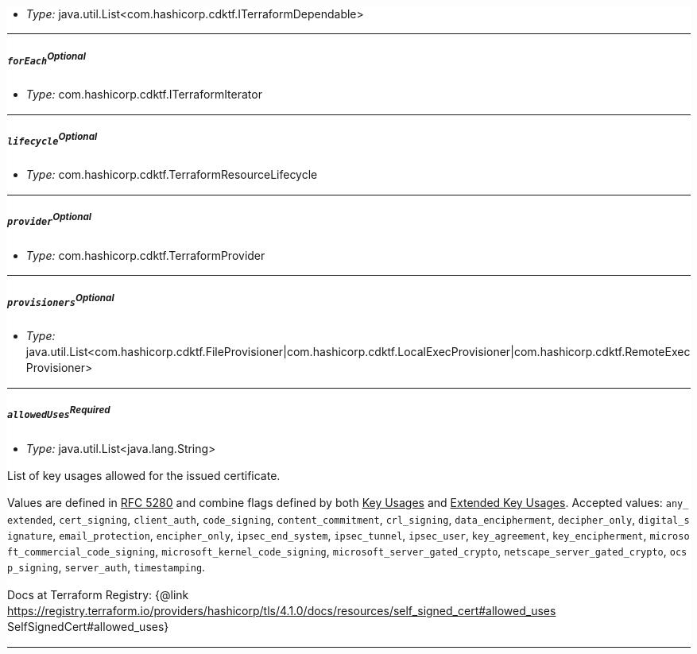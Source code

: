 - *Type:* java.util.List<com.hashicorp.cdktf.ITerraformDependable>

---

##### `forEach`<sup>Optional</sup> <a name="forEach" id="@cdktf/provider-tls.selfSignedCert.SelfSignedCert.Initializer.parameter.forEach"></a>

- *Type:* com.hashicorp.cdktf.ITerraformIterator

---

##### `lifecycle`<sup>Optional</sup> <a name="lifecycle" id="@cdktf/provider-tls.selfSignedCert.SelfSignedCert.Initializer.parameter.lifecycle"></a>

- *Type:* com.hashicorp.cdktf.TerraformResourceLifecycle

---

##### `provider`<sup>Optional</sup> <a name="provider" id="@cdktf/provider-tls.selfSignedCert.SelfSignedCert.Initializer.parameter.provider"></a>

- *Type:* com.hashicorp.cdktf.TerraformProvider

---

##### `provisioners`<sup>Optional</sup> <a name="provisioners" id="@cdktf/provider-tls.selfSignedCert.SelfSignedCert.Initializer.parameter.provisioners"></a>

- *Type:* java.util.List<com.hashicorp.cdktf.FileProvisioner|com.hashicorp.cdktf.LocalExecProvisioner|com.hashicorp.cdktf.RemoteExecProvisioner>

---

##### `allowedUses`<sup>Required</sup> <a name="allowedUses" id="@cdktf/provider-tls.selfSignedCert.SelfSignedCert.Initializer.parameter.allowedUses"></a>

- *Type:* java.util.List<java.lang.String>

List of key usages allowed for the issued certificate.

Values are defined in [RFC 5280](https://datatracker.ietf.org/doc/html/rfc5280) and combine flags defined by both [Key Usages](https://datatracker.ietf.org/doc/html/rfc5280#section-4.2.1.3) and [Extended Key Usages](https://datatracker.ietf.org/doc/html/rfc5280#section-4.2.1.12). Accepted values: `any_extended`, `cert_signing`, `client_auth`, `code_signing`, `content_commitment`, `crl_signing`, `data_encipherment`, `decipher_only`, `digital_signature`, `email_protection`, `encipher_only`, `ipsec_end_system`, `ipsec_tunnel`, `ipsec_user`, `key_agreement`, `key_encipherment`, `microsoft_commercial_code_signing`, `microsoft_kernel_code_signing`, `microsoft_server_gated_crypto`, `netscape_server_gated_crypto`, `ocsp_signing`, `server_auth`, `timestamping`.

Docs at Terraform Registry: {@link https://registry.terraform.io/providers/hashicorp/tls/4.1.0/docs/resources/self_signed_cert#allowed_uses SelfSignedCert#allowed_uses}

---